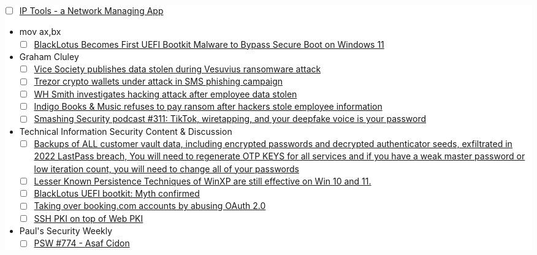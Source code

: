   - [ ] [IP Tools - a Network Managing App](https://www.reddit.com/r/netsecstudents/comments/11g7vt7/ip_tools_a_network_managing_app/)
- mov ax,bx
  - [ ] [BlackLotus Becomes First UEFI Bootkit Malware to Bypass Secure Boot on Windows 11](https://movaxbx.ru/2023/03/02/blacklotus-becomes-first-uefi-bootkit-malware-to-bypass-secure-boot-on-windows-11/)
- Graham Cluley
  - [ ] [Vice Society publishes data stolen during Vesuvius ransomware attack](https://grahamcluley.com/vice-society-publishes-data-stolen-during-vesuvius-ransomware-attack/)
  - [ ] [Trezor crypto wallets under attack in SMS phishing campaign](https://www.tripwire.com/state-of-security/trezor-crypto-wallets-under-attack-sms-phishing-campaign)
  - [ ] [WH Smith investigates hacking attack after employee data stolen](https://grahamcluley.com/wh-smith-investigates-hacking-attack-after-employee-data-stolen/)
  - [ ] [Indigo Books & Music refuses to pay ransom after hackers stole employee information](https://www.bitdefender.com/blog/hotforsecurity/indigo-books-music-refuses-to-pay-ransom-after-hackers-stole-employee-information/)
  - [ ] [Smashing Security podcast #311: TikTok, wiretapping, and your deepfake voice is your password](https://grahamcluley.com/smashing-security-podcast-311/)
- Technical Information Security Content & Discussion
  - [ ] [Backups of ALL customer vault data, including encrypted passwords and decrypted authenticator seeds, exfiltrated in 2022 LastPass breach, You will need to regenerate OTP KEYS for all services and if you have a weak master password or low iteration count, you will need to change all of your passwords](https://www.reddit.com/r/netsec/comments/11gh394/backups_of_all_customer_vault_data_including/)
  - [ ] [Lesser Known Persistence Techniques of WinXP are still effective on Win 10 and 11.](https://www.reddit.com/r/netsec/comments/11gbq83/lesser_known_persistence_techniques_of_winxp_are/)
  - [ ] [BlackLotus UEFI bootkit: Myth confirmed](https://www.reddit.com/r/netsec/comments/11fxotv/blacklotus_uefi_bootkit_myth_confirmed/)
  - [ ] [Taking over booking.com accounts by abusing OAuth 2.0](https://www.reddit.com/r/netsec/comments/11g2lzp/taking_over_bookingcom_accounts_by_abusing_oauth/)
  - [ ] [SSH PKI on top of Web PKI](https://www.reddit.com/r/netsec/comments/11fx5ye/ssh_pki_on_top_of_web_pki/)
- Paul's Security Weekly
  - [ ] [PSW #774 - Asaf Cidon](http://podcast.securityweekly.com/psw-774-asaf-cidon)
